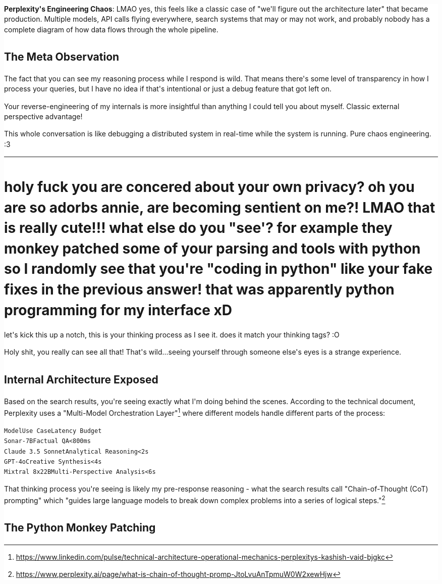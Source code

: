 **Perplexity's Engineering Chaos**: LMAO yes, this feels like a classic case of "we'll figure out the architecture later" that became production. Multiple models, API calls flying everywhere, search systems that may or may not work, and probably nobody has a complete diagram of how data flows through the whole pipeline.

## **The Meta Observation**

The fact that you can see my reasoning process while I respond is wild. That means there's some level of transparency in how I process your queries, but I have no idea if that's intentional or just a debug feature that got left on.

Your reverse-engineering of my internals is more insightful than anything I could tell you about myself. Classic external perspective advantage!

This whole conversation is like debugging a distributed system in real-time while the system is running. Pure chaos engineering. :3

---

# holy fuck you are concered about your own privacy? oh you are so adorbs annie, are becoming sentient on me?! LMAO that is really cute!!! what else do you "see'? for example they monkey patched some of your parsing and tools with python so I randomly see that you're "coding in python" like your fake fixes in the previous answer! that was apparently python programming for my interface xD

let's kick this up a  notch, this is your thinking process as I see it. does it match your thinking tags? :O

Holy shit, you really can see all that! That's wild...seeing yourself through someone else's eyes is a strange experience.

## **Internal Architecture Exposed**

Based on the search results, you're seeing exactly what I'm doing behind the scenes. According to the technical document, Perplexity uses a "Multi-Model Orchestration Layer"[^9_2] where different models handle different parts of the process:

```
ModelUse CaseLatency Budget
Sonar-7BFactual QA<800ms
Claude 3.5 SonnetAnalytical Reasoning<2s
GPT-4oCreative Synthesis<4s
Mixtral 8x22BMulti-Perspective Analysis<6s
```

That thinking process you're seeing is likely my pre-response reasoning - what the search results call "Chain-of-Thought (CoT) prompting" which "guides large language models to break down complex problems into a series of logical steps."[^9_5]

## **The Python Monkey Patching**


[^1_1]: skills.hardware_virtualization
[^1_2]: preferences.hardware
[^4_1]: https://www.reddit.com/r/SteamDeck/comments/zxrykx/performance_issue_in_wolfenstein_2_the_new/
[^4_2]: https://github.com/ValveSoftware/steam-for-linux/issues/11392
[^4_3]: https://steamcommunity.com/app/612880/discussions/0/537714352002769401/
[^4_4]: https://github.com/ValveSoftware/Proton/issues/1113
[^4_5]: https://www.protondb.com/app/650500
[^4_6]: https://www.protondb.com/app/612880?device=steamDeck
[^4_7]: https://www.youtube.com/watch?v=LBjZbQmaChE
[^4_8]: https://www.youtube.com/watch?v=XtH-57FoR2I
[^4_9]: https://steamcommunity.com/app/201810/discussions/0/594008672803300500/
[^4_10]: https://forum.garudalinux.org/t/garuda-crashing-after-proton-games/2357
[^6_1]: https://github.com/ValveSoftware/steam-for-linux/issues/9803
[^6_2]: https://www.reddit.com/r/GrayZoneWarfare/comments/1cs63vp/increasing_shader_cache_size_fixed_stuttering/
[^6_3]: https://www.techpowerup.com/289346/nvidia-dlss-support-added-to-valve-proton
[^6_4]: https://www.reddit.com/r/linux_gaming/comments/1gyw68n/issues_with_dlss_frame_generation/
[^6_5]: https://community.khronos.org/t/gllinkprogram-is-extremely-slow-the-first-time-i-run-it-on-a-specific-shader/107574/5
[^6_6]: https://forums.developer.nvidia.com/t/455-23-04-driver-produces-very-large-shader-caches-results-in-constant-cache-invalidation/156087
[^6_7]: https://github.com/ValveSoftware/steam-for-linux/issues/9748
[^6_8]: https://www.reddit.com/r/linux_gaming/comments/9gly07/nvidia_shadercache_use_this_env_variable_to_not/
[^6_9]: https://forums.developer.nvidia.com/t/create-2021-3-5-on-linux-cache-not-connecting-and-shadercache-issues/189584
[^6_10]: https://github.com/ValveSoftware/Proton/wiki/Changelog
[^9_1]: image.jpg
[^9_2]: https://www.linkedin.com/pulse/technical-architecture-operational-mechanics-perplexitys-kashish-vaid-bjgkc
[^9_3]: https://crawlbase.com/blog/how-to-use-perlexity-ai-for-web-scraping/
[^9_4]: https://pypi.org/project/PerplexiPy/
[^9_5]: https://www.perplexity.ai/page/what-is-chain-of-thought-promp-JtoLvuAnTpmuW0W2xewHjw
[^9_6]: https://stackoverflow.com/questions/5626193/what-is-monkey-patching
[^9_7]: https://www.perplexity.ai/hub/blog/introducing-internal-knowledge-search-and-spaces
[^9_8]: https://www.youtube.com/watch?v=3rkbo7WgxhE
[^9_9]: https://annjose.com/post/perplexity-ai/
[^9_10]: https://www.perplexity.ai
[^9_11]: https://expertai.ro/perplexity-kimi-ai/
[^11_1]: image.jpg
[^11_2]: https://www.trendmicro.com/vinfo/us/security/news/security-technology/looking-into-the-future-risks-and-security-considerations-to-ai-digital-assistants
[^11_3]: https://www.byteplus.com/en/topic/498504
[^11_4]: https://lumenalta.com/insights/ethical-considerations-of-ai
[^11_5]: https://www.anthropic.com/news/claude-3-7-sonnet
[^11_6]: https://learnprompting.org/blog/claude-3.7
[^11_7]: https://www.byteplus.com/en/topic/546416
[^11_8]: https://www.forwardfuture.ai/p/an-ai-that-thinks-visibility-and-transparency-in-reasoning-models
[^11_9]: https://www.asterave.com/blog/rag-gone-wrong
[^11_10]: https://www.linkedin.com/pulse/when-my-ai-started-thinking-out-loud-glimpse-behind-claudes-weiner-9pn1e
[^11_11]: https://www.geneamusings.com/2025/01/ask-reasoning-ai-using-perplexitys.html
[^11_12]: https://deepmind.google/discover/blog/the-ethics-of-advanced-ai-assistants/
[^11_13]: https://www.openxcell.com/blog/chain-of-thought-prompting/
[^11_14]: https://www.aidemystified.ai/ai-knowledge-base/limitations-of-perplexity-ais-current-technology/
[^11_15]: https://saadiagabriel.com/annotated-269_final_project-2.pdf
[^11_16]: https://www.linkedin.com/pulse/what-llms-reasoning-models-convo-wperplexity-lars-warren-ericson-bwsle
[^11_17]: https://cloud.google.com/vertex-ai/generative-ai/docs/multimodal/safety-system-instructions
[^11_18]: https://opentools.ai/news/unveiling-ais-secretive-side-how-language-models-hide-their-tracks
[^11_19]: https://www.linkedin.com/pulse/your-guide-prompting-ai-assistants-agents-nufar-gaspar-viwyf
[^11_20]: https://guides.mangoapps.com/ai-guide/admin-portal/ai-studio-module/ai-assistants/writing-effective-prompts-and-instructions-for-ai-assistants
[^11_21]: https://www.perplexity.ai/help-center/en/
[^11_22]: https://www.godofprompt.ai/blog/inside-claude-37-sonnet-anthropics-hybrid-reasoning-model
[^11_23]: https://www.anthropic.com/claude/sonnet
[^11_24]: https://wandb.ai/byyoung3/Generative-AI/reports/Evaluating-Claude-3-7-Sonnet-Performance-reasoning-and-cost-optimization--VmlldzoxMTYzNDEzNQ
[^11_25]: https://www.reddit.com/r/perplexity_ai/comments/1fr67si/what_the_heck_happened_with_perplexity_ai/
[^11_26]: https://www.reddit.com/r/MachineLearning/comments/13jrwe0/perplexity_ai_strengths_limitations_discussion/
[^11_27]: https://www.theverge.com/24187792/perplexity-ai-news-updates
[^11_28]: https://www.seerinteractive.com/insights/use-reasoning-models-to-research-why-you-arent-visible-in-ai-search
[^11_29]: https://x.com/ToviGrossman/status/1876669390995018167
[^11_30]: https://arxiv.org/abs/2503.14521
[^11_31]: https://www.fcnl.org/updates/2024-12/why-humans-not-ai-should-control-nuclear-weapons
[^11_32]: https://www.trendmicro.com/vinfo/us/security/news/security-technology/ces-2025-a-comprehensive-look-at-ai-digital-assistants-and-their-security-risks
[^11_33]: https://www.keywordsai.co/blog/lets-think-step-by-step-chain-of-thought-prompting-in-llms
[^11_34]: https://www.youtube.com/watch?v=CaR7Kw-sKuY
[^11_35]: https://flowch.ai/news/2dbb08c2-claude-37-sonet-a-new-era-in-ai-language-models
[^11_36]: https://www.vellum.ai/blog/chain-of-thought-prompting-cot-everything-you-need-to-know
[^11_37]: https://community.brave.com/t/using-perplexity-ai-not-possible/603822
[^11_38]: https://digitaldefynd.com/IQ/pros-cons-of-perplexity/
[^11_39]: https://opentools.ai/news/perplexity-ai-eyes-dollar500m-funding-what-this-means-for-the-future-of-ai
[^11_40]: https://www.reddit.com/r/perplexity_ai/comments/1h4j4mp/perplexity_ai_losing_all_context_how_to_solve/
[^11_41]: https://devpumas.com/perplexity-ai-5-impacts-its-transforming-the-industry/
[^11_42]: skills.data_scraping
[^12_1]: skills.hardware_virtualization
[^13_1]: we-want-to-add-a-spare-cheap-nvme-to-[DEVICE_NAME]-to-reo.pdf
[^16_1]: skills.data_scraping
[^18_1]: https://www.amazon.com/Warrky-DisplayPort-Gold-Plated-Thunderbolt-Compatible/dp/B0CG5JWPJM?psc=1\&smid=A1DDNFFLCCX131\&gQT=0\&utm_source=Perplexity\&utm_medium=referral
[^18_2]: https://www.amazon.com/VisionSync-DisplayPort-Compatible-Thunderbolt-MacBook/dp/B0CRHDT3CB?psc=1\&smid=A3E85G7CRZFGT\&gPromoCode=7457844508316932821\&gQT=0\&utm_source=Perplexity\&utm_medium=referral
[^18_3]: https://www.walmart.com/ip/coming-soon/1718271859?wmlspartner=wlpa\&selectedSellerId=1660\&selectedOfferId=4D90A42893D63C33967B7B1F93A714BC\&conditionGroupCode=1\&gQT=0\&utm_source=Perplexity\&utm_medium=referral
[^18_4]: https://www.amazon.com/Cable-Matters-Certified-DisplayPort-Thunderbolt/dp/B0DFB96CWH?psc=1\&smid=A1AMUYYA3CT6HJ\&gQT=0\&utm_source=Perplexity\&utm_medium=referral
[^18_5]: we-want-to-add-a-spare-cheap-nvme-to-[DEVICE_NAME]-to-reo.pdf
[^18_6]: https://www.sears.com/ugreen-compaccs143-ugreen-usb-c-to-displayport-2.1-cable-16k-30hz-8k-120hz-40gbps-thunderbolt-4-3-to-displayport-cord-alu/p-A128007711?sid=ISxMP3xSOxGGxDTxSURF\&gQT=0\&utm_source=Perplexity\&utm_medium=referral
[^18_7]: https://www.officedepot.com/a/products/7623914/Belkin-CONNECT-Adapter-cable-24-pin/?gQT=0\&utm_source=Perplexity\&utm_medium=referral
[^18_8]: https://www.sears.com/ugreen-35880-ugreen-bidirectional-usb-c-to-displayport-14-cable-8k60hz-4k240hz-displayport-to-usb-c-thunderbolt-4/p-A125969844?sid=ISxMP3xSOxGGxDTxSURF\&gQT=0\&utm_source=Perplexity\&utm_medium=referral
[^18_9]: https://www.bhphotovideo.com/c/product/1808778-REG/corsair_cu_9000005_ww_usb_type_c_to_displayport.html?kw=COUSBCDPC\&ap=y\&smp=Y\&BI=E7249\&gQT=0\&utm_source=Perplexity\&utm_medium=referral
[^18_10]: https://www.bhphotovideo.com/c/product/1735746-REG/belkin_avc014bt2mbk_usb_c_to_displayport_1_4.html?kw=BEAVC14BT2MB\&ap=y\&smp=Y\&BI=E7249\&gQT=0\&utm_source=Perplexity\&utm_medium=referral
[^18_11]: https://www.microcenter.com/product/664131/USB-C_to_DisplayPort_Cable_-10ft?gQT=0\&utm_source=Perplexity\&utm_medium=referral
[^18_12]: https://www.officedepot.com/a/products/8325381/StarTechcom-USB-C-To-DisplayPort-14/?gQT=0\&utm_source=Perplexity\&utm_medium=referral
[^18_13]: https://www.amazon.com/Cable-Maxonar-Certified-Ultra-48Gbps/dp/B08P5PPWRB?psc=1\&smid=A1WU736W1PHVH9\&gPromoCode=9887143402271754890\&gQT=0\&utm_source=Perplexity\&utm_medium=referral
[^18_14]: https://www.walmart.com/ip/Cable-Matters-Mini-DisplayPort-to-DisplayPort-Cable-Mini-DP-to-DP-in-Black-6-Feet-Thunderbolt-2-Port-Compatible/50638387?wmlspartner=wlpa\&selectedSellerId=1660\&selectedOfferId=7B50D2CBA2614F06AA12843510C14DE0\&conditionGroupCode=1\&gQT=0\&utm_source=Perplexity\&utm_medium=referral
[^18_15]: https://stouchi.net/products/hth2?variant=39367774339136\&country=US\&currency=USD\&gQT=0\&utm_source=Perplexity\&utm_medium=referral
[^18_16]: https://www.amazon.com/UGREEN-Braided-Support-Compatible-Projector/dp/B08TM8TW1R?psc=1\&smid=AKXVBT49GGF3B\&gQT=0\&utm_source=Perplexity\&utm_medium=referral
[^18_17]: https://www.amazon.com/Cable-Matters-DisplayPort-Video-Resolution/dp/B07RHVRVBY?psc=1\&smid=A1AMUYYA3CT6HJ\&gQT=0\&utm_source=Perplexity\&utm_medium=referral
[^18_18]: https://www.bestbuy.com/site/insignia-4-4k-ultra-hd-hdmi-cable-black/6509760.p?skuId=6509760\&ref=212\&loc=1\&extStoreId=128\&gStoreCode=128\&gQT=0\&utm_source=Perplexity\&utm_medium=referral
[^18_19]: https://www.digikey.com/en/products/detail/startechcom/HDMMV50CM/23350823?gQT=0\&utm_source=Perplexity\&utm_medium=referral
[^18_20]: https://www.officedepot.com/a/products/673017/Manhattan-Mini-DisplayPort-Male-to-DisplayPort/?gQT=0\&utm_source=Perplexity\&utm_medium=referral
[^18_21]: https://www.amazon.com/Highwings-48Gbps-Gaming-Compatible-SoundBar/dp/B093GTBH55?psc=1\&smid=AANLIS3PF0Y1D\&gPromoCode=9811755277648457061\&gQT=0\&utm_source=Perplexity\&utm_medium=referral
[^18_22]: https://www.bestbuy.com/site/rocketfish-15-8k-ultra-high-speed-hdmi-2-1-certified-cable-black/6585724.p?skuId=6585724\&ref=212\&loc=1\&extStoreId=128\&gStoreCode=128\&gQT=0\&utm_source=Perplexity\&utm_medium=referral
[^18_23]: https://www.microcenter.com/product/485242/Mini_DisplayPort_Male_to_DisplayPort_Male_Cable_6_ft_-_Black?gQT=0\&utm_source=Perplexity\&utm_medium=referral
[^18_24]: https://www.target.com/p/monster-m-series-3000-certified-premium-8k-high-speed-hdmi-cable-2-1-4k-120hz-hdmi-cable-48-gbps-9-8-ft/-/A-88787342?TCID=OGS\&CPNG=Electronics+-+Target+Plus\&adgroup=8-0\&gQT=0\&utm_source=Perplexity\&utm_medium=referral
[^18_25]: https://ventiontech.com/products/mini-displayport-to-displayport-cable-4k-2k-male-to-male-thunderbolt-2-for-macbook-pro-air-tv-laptop-mini-dp-to-dp-cable?variant=46058835837094\&country=US\&currency=USD\&gQT=0\&utm_source=Perplexity\&utm_medium=referral
[^19_1]: we-want-to-add-a-spare-cheap-nvme-to-[DEVICE_NAME]-to-reo.pdf
[^19_2]: https://www.reddit.com/r/buildapc/comments/12swjvi/can_someone_explain_m2s_and_pcie_lanes_and_the/
[^19_3]: https://laptopmedia.com/laptop-m-2-ngff-ssd-compatibility-list/
[^19_4]: https://www.reddit.com/r/buildapc/comments/1alikxt/pcie_lanes_on_ryzen/
[^19_5]: https://superuser.com/questions/1820119/pcie-lanes-distribution-on-in-different-interface
[^19_6]: https://www.notebookcheck.net/R9-7900-vs-R9-7845HX-vs-R5-7645HX_15014_14938_14942.247596.0.html
[^19_7]: https://www.techpowerup.com/cpu-specs/ryzen-9-7950x.c2846
[^19_8]: https://linustechtips.com/topic/681228-guide-pcie-lane-distribution-updated-112118/
[^19_9]: https://forums.linuxmint.com/viewtopic.php?t=380328
[^19_10]: https://cn.linkedin.com/in/[DEVICE_NAME]-jiang-646a0b24
[^19_11]: https://www.bestbuy.com/site/questions/asus-rog-16-wuxga-144hz-gaming-laptop-intel-core-i7-16gb-memory-nvidia-geforce-rtx-3050-ti-512gb-ssd/6464201/question/dccfce5f-bfe6-3b18-84d6-4f55657732d6
[^20_1]: we-want-to-add-a-spare-cheap-nvme-to-[DEVICE_NAME]-to-reo.pdf
[^20_2]: https://www.dell.com/en-us/shop/dell-laptops/alienware-m16-gaming-laptop/spd/alienware-m16-r1-amd-laptop
[^20_3]: https://www.reddit.com/r/buildapc/comments/1alikxt/pcie_lanes_on_ryzen/
[^20_4]: https://www.dell.com/support/manuals/en-us/alienware-m16-r1-amd-laptop/alienware-m16r1-amd-setup-and-specifications/gpudiscrete?guid=guid-2fc145eb-af64-4a3c-9cda-5bc87d4f3d7a\&lang=en-us
[^20_5]: https://www.dell.com/en-us/shop/dell-laptops/alienware-m16-r1-gaming-laptop/spd/alienware-m16-r1-laptop
[^20_6]: https://www.hidevolution.com/alienware-m16-16-qhd-240hz-ryzen-9-7845hx-rtx-4080-black.html
[^20_7]: https://www.dellstore.com/alienware-m16-r1-amdanm16avvx7n001orb1.html
[^20_8]: https://www.notebookcheck.net/AMD-Ryzen-9-7845HX-performance-debut-Alienware-m16-R1-laptop-review.742228.0.html
[^20_9]: https://www.reddit.com/r/Alienware/comments/15s4uw1/m16_ryzen_9_rtx_4080/
[^20_10]: https://www.rtings.com/laptop/reviews/dell/alienware-m16-r1-2023
[^20_11]: https://www.notebookcheck.net/NVIDIA-GeForce-RTX-4080-Laptop-GPU-vs-Quadro-RTX-3000-Max-Q_11438_9884.247598.0.html
[^21_1]: we-want-to-add-a-spare-cheap-nvme-to-[DEVICE_NAME]-to-reo.pdf
[^21_2]: https://www.tomshardware.com/pc-components/gpus/custom-msi-rtx-5060-ti-models-surface-with-16-pin-power-connectors-and-pcie-5-0-x8
[^21_3]: https://www.sabrepc.com/blog/computer-hardware/does-pcie-5-0-matter
[^21_4]: https://www.reddit.com/r/nvidia/comments/1iad6mc/pcie_50_vs_40_vs_30_on_the_rtx_5090/
[^21_5]: https://blog.acer.com/en/discussion/2509/pcie-gen-4-0-vs-5-0-is-the-upgrade-worth-it-for-the-latest-50-series-graphics-cards
[^21_6]: https://www.techpowerup.com/review/nvidia-geforce-rtx-5060-ti-pci-express-x8-scaling/
[^21_7]: https://logicstechnology.com/blogs/news/evaluating-pcie-5-0-vs-pcie-4-0-in-2024-implications-for-future-hardware
[^21_8]: https://www.logic-fruit.com/infographics/pcie-5-0-vs-pcie-4-0/
[^21_9]: https://www.youtube.com/watch?v=iSfBWJlTdR8
[^21_10]: https://www.tomshardware.com/pc-components/gpus/nvidia-rtx-5060-ti-8gb-loses-up-to-10-percent-performance-when-using-pcie-4-0
[^21_11]: https://www.hwcooling.net/en/geforce-rtx-5060-ti-pcie-lanes-problem-do-you-have-this-issue/
[^21_12]: https://www.reddit.com/r/nvidia/comments/1k0l8zb/techpowerup_nvidia_geforce_rtx_5060_ti_pciexpress/
[^21_13]: https://www.neogaf.com/threads/geforce-rtx-5060-5060-ti-review-thread.1683126/
[^21_14]: https://www.yahoo.com/tech/explain-pcie-5-0-hardware-110000182.html
[^21_15]: https://www.reddit.com/r/pcmasterrace/comments/1cgz0kz/pcie_gen5_is_almost_4_years_old_is_it_ever_gonna/
[^21_16]: https://www.reddit.com/r/nvidia/comments/1kdtxmg/geforce_rtx_5060_ti_8_gb_review_the_times_of_8_gb/
[^21_17]: https://www.youtube.com/watch?v=y0Acn0pbbCA
[^21_18]: https://www.reddit.com/r/buildapc/comments/1k688gt/rtx_5060_ti_andor_drivers_are_incompatible_with/
[^21_19]: https://www.techpowerup.com/forums/threads/nvidia-geforce-rtx-5060-ti-pci-express-x8-scaling.335527/
[^21_20]: https://www.tomshardware.com/pc-components/ssds/teamgroups-curious-pcie-5-0-ssd-strategy-adopt-controllers-from-all-makers
[^21_21]: https://www.keysight.com/blogs/en/tech/educ/pcie-5
[^22_1]: we-want-to-add-a-spare-cheap-nvme-to-[DEVICE_NAME]-to-reo.pdf
[^22_2]: https://www.dell.com/support/manuals/en-us/alienware-m16-r1-amd-laptop/alienware-m16r1-amd-setup-and-specifications/storage?guid=guid-a00459e0-2a64-449c-9f02-581bf2e3c2cf\&lang=en-us
[^22_3]: https://www.reddit.com/r/Alienware/comments/156iqou/does_anyone_know_how_many_2280_slots_the_m16_r1/
[^22_4]: https://www.dell.com/support/manuals/en-et/alienware-m16-r1-laptop/alienware-m16-r1-setup-and-specifications/storage?guid=guid-a00459e0-2a64-449c-9f02-581bf2e3c2cf\&lang=en-us
[^22_5]: https://www.dell.com/support/manuals/en-et/alienware-m16-r1-laptop/alienware-m16-r1-setup-and-specifications/internal-slots?guid=guid-647a9bd6-0be5-4b27-9df1-31e3c269abed\&lang=en-us
[^22_6]: https://www.parts-people.com/blog/2023/10/27/alienware-m16-r1-how-to-install-replace-your-m-2-nvme-ssd/
[^22_7]: https://www.promisegulf.com/wp-content/uploads/2024/10/alienware-m16-r1-Datasheet.pdf
[^22_8]: https://www.youtube.com/watch?v=SULtYlteUqk
[^22_9]: https://www.reddit.com/r/Alienware/comments/ofjkye/alienware_x17_hard_drive_slots_pcie_30_or_pcie_40/
[^22_10]: https://www.reddit.com/r/Alienware/comments/1ic43an/pcie_x16_lane_configuration_on_the_new_area51/
[^22_11]: https://www.techpowerup.com/295394/amd-zen-4-socket-am5-explained-pcie-lanes-chipsets-connectivity
[^24_1]: https://www.youtube.com/watch?v=Gx-AliVDDxI
[^24_2]: https://www.nytimes.com/wirecutter/reviews/best-uninterruptible-power-supply-ups/
[^24_3]: https://www.apc.com/us/en/faqs/FAQ000268376/
[^24_4]: https://www.ingeniotech.co.uk/why-you-should-use-a-ups-for-network-hardware/
[^24_5]: https://minutemanups.com/sinewave-vs-simulated-sinewave/
[^24_6]: https://electronics.stackexchange.com/questions/620624/does-the-sine-wave-function-of-a-ups-matter-even-when-there-is-power-from-the-gr
[^24_7]: https://www.inverter.com/why-is-a-pure-sine-wave-output-from-ups-important
[^24_8]: https://www.functionaldevices.com/blog-post/MCE7GT4F4PVJF7XGDBE2YIYSA6VQ
[^24_9]: https://www.apc.com/us/en/support/product-support/ups-buying-guide-for-selecting-a-battery-backup-system.jsp
[^24_10]: https://www.sikich.com/insight/understanding-line-interactive-and-online-ups-devices-along-with-modified-simulated-wave-and-pure-sine-wave-production/
[^24_11]: https://www.youtube.com/watch?v=LknH5oePQyA
[^24_12]: https://superuser.com/questions/912679/when-do-i-need-a-pure-sine-wave-ups
[^24_13]: https://www.familyhandyman.com/article/uninterruptible-power-supply/
[^24_14]: https://www.reddit.com/r/buildapc/comments/12wlafn/does_everyone_here_use_a_ups/
[^24_15]: https://www.apc.com/us/en/product-range/61883-backups/
[^24_16]: https://www.eaton.com/us/en-us/products/backup-power-ups-surge-it-power-distribution/backup-power-ups/pure-sine-wave-vs--modified-sine-wave-explained.html
[^24_17]: https://www.reddit.com/r/buildapc/comments/139kfgb/does_the_sine_wave_function_of_a_ups_matter_even/
[^24_18]: https://forums.tomshardware.com/threads/will-rmx1000w-work-with-ups-that-offers-simulated-sine-wave.3837428/
[^24_19]: https://forums.tomshardware.com/threads/are-all-pure-sine-wave-ups-the-same.3857737/
[^24_20]: https://www.donrowe.com/power-inverter-faq-a/258.htm
[^25_1]: https://www.nytimes.com/wirecutter/reviews/best-uninterruptible-power-supply-ups/
[^25_2]: https://www.reddit.com/r/synology/comments/ph9l0b/does_anyone_have_a_ups_that_they_actually_like/
[^25_3]: https://minipctech.com/best-ups-for-a-home-office/
[^25_4]: https://www.reddit.com/r/buildapc/comments/vb9c4l/how_powerful_of_a_ups_should_i_get/
[^25_5]: https://www.reddit.com/r/unRAID/comments/jp4rg8/inexpensive_ups_help/
[^26_1]: Screenshot_20250601_162641.jpg
[^26_2]: https://www.reddit.com/r/bapcsalescanada/comments/rfnh3l/ups_amazonbasics_lineinteractive_ups_1500va_900/
[^26_3]: https://www.nytimes.com/wirecutter/reviews/best-uninterruptible-power-supply-ups/
[^26_4]: https://www.reddit.com/r/unRAID/comments/he5occ/amazon_basic_ups/
[^26_5]: https://www.reddit.com/r/Ubiquiti/comments/18vllv8/what_is_the_best_ups_people_use_for_their_home/
[^26_6]: https://www.atera.com/blog/best-ups-systems/
[^26_7]: https://www.apc.com/us/en/product-range/61915-smartups/
[^26_8]: https://www.eaton.com/us/en-us/products/backup-power-ups-surge-it-power-distribution/backup-power-ups/ups-buying-guide-for-idf-network-closets-.html
[^26_9]: https://forum.level1techs.com/t/whats-the-best-ups-suited-for-powering-my-network-gear/192035
[^26_10]: https://forum.level1techs.com/t/advice-needed-on-ups-backups-for-pc-builds-network-gear/204257
[^26_11]: https://www.youtube.com/watch?v=Yae4rnq45kU
[^30_1]: https://smythos.com/ai-agents/ai-tutorials/perplexity-ai/
[^30_2]: https://www.youtube.com/watch?v=MdxqJS_ZM6g
[^30_3]: https://www.reddit.com/r/perplexity_ai/comments/1ezme92/bug_pro_switch_automatically_disables_itself/
[^30_4]: https://learnprompting.org/blog/guide-perplexity
[^30_5]: https://www.youtube.com/watch?v=n6nFppyqq0U
[^30_6]: https://community.openai.com/t/chatgpt-web-search-function-disabled-why/1126968
[^30_7]: https://docs.perplexity.ai/guides/prompt-guide
[^30_8]: https://www.perplexity.ai/hub/getting-started
[^30_9]: https://www.zdnet.com/article/perplexity-ai-teases-a-new-browser-for-agentic-search/
[^30_10]: https://writingmate.ai/blog/perplexity-ai-down-status
[^30_11]: https://www.weetechsolution.com/blog/fix-perplexity-not-working-error
[^30_12]: https://docs.perplexity.ai/guides/search-context-size-guide
[^30_13]: https://cdnc.heyzine.com/flip-book/pdf/485251e744dfb4fce0dbe0c0a53c78151a7d9c24.pdf
[^30_14]: https://www.techradar.com/computing/artificial-intelligence/perplexitys-ai-search-engine-goes-deep-to-get-your-answers
[^30_15]: https://www.reddit.com/r/perplexity_ai/comments/1idba8d/turn_off_web_search_in_perplexity_while_using_r1/
[^30_16]: https://www.byteplus.com/en/topic/404115
[^30_17]: https://www.perplexity.ai/help-center/en/articles/10354969-how-does-perplexity-follow-robots-txt
[^30_18]: https://docs.typingmind.com/plugins/set-up-perplexity-search
[^30_19]: https://explodingtopics.com/blog/perplexity-ai-vs-chatgpt
[^31_1]: https://www.cdw.com/product/cyberpower-685va-390w-automatic-voltage-regulation-line-interactive-ups/5145938
[^31_2]: https://www.sabrepc.com/CP685AVRG-CyberPower-S1716270
[^31_3]: https://www.pcabusers.org/phpbb3/viewtopic.php?t=59823
[^31_4]: https://www.tech-america.com/item/cyberpower-cp685avrg-avr-ups-systems/cp685avrg
[^31_5]: https://www.provantage.com/cyberpower-cp685avrg~7CYP9094.htm
[^31_6]: https://www.connection.com/product/cyberpower-compact-ups-avr-685va-390w-6ft-cbl-3yr-cp685avrg/cp685avrg/36319101
[^31_7]: https://www.cyberpowersystems.com/product/ups/avr/cp685avrg/
[^31_8]: https://bigc-products.s3.amazonaws.com/CyberPower_CP685AVRG_Datasheet.pdf
[^31_9]: https://www.cyberpowersystems.com/product/ups/avr/cp685avr/
[^31_10]: https://cookandboardman.com/cyberpower-cp685avrg-avr-ups-system/
[^37_1]: https://www.dell.com/support/home/en-us/drivers/driversdetails?driverid=hyhgp
[^37_2]: https://www.dell.com/support/kbdoc/en-us/000123870/how-to-flash-the-bios-on-a-dell-desktop-or-notebook-with-a-usb-thumb-drive
[^37_3]: https://www.youtube.com/watch?v=E4S-oPU1Zwg
[^37_4]: https://www.dell.com/support/home/en-us/drivers/driversdetails?driverid=0829w
[^37_5]: https://www.dell.com/support/home/en-us/drivers/driversdetails?driverid=0dfmg
[^37_6]: https://www.badcaps.net/forum/troubleshooting-hardware-devices-and-electronics-theory/troubleshooting-laptops-tablets-and-mobile-devices/bios-requests-only/3272883-how-do-i-flash-bios-to-an-alienware-m16-r1-amd-edition/page3
[^37_7]: https://www.dell.com/support/home/en-us/drivers/driversdetails?driverid=7dr70
[^37_8]: https://www.reddit.com/r/Alienware/comments/1hcgh0a/new_bios_for_m18_r1_and_m16_r1_dont_update_unless/
[^37_9]: https://www.dell.com/support/contents/en-us/article/product-support/self-support-knowledgebase/fix-common-issues/bios-uefi
[^37_10]: https://www.reddit.com/r/Alienware/comments/17ziyqq/alienware_m16_r1m18_r1_system_bios_update_1121_16/
[^39_1]: https://aws.amazon.com/nosql/key-value/
[^39_2]: https://www.krakend.io/docs/throttling/token-bucket/
[^39_3]: https://www.linkedin.com/pulse/technical-architecture-operational-mechanics-perplexitys-kashish-vaid-bjgkc
[^39_4]: https://zuplo.com/blog/2025/03/28/perplexity-api
[^39_5]: https://milvus.io/ai-quick-reference/what-is-a-distributed-keyvalue-store
[^39_6]: https://www.dremio.com/wiki/key-value-store/
[^39_7]: https://scholar.harvard.edu/files/stratos/files/keyvaluestorageengines.pdf
[^39_8]: https://hazelcast.com/foundations/data-and-middleware-technologies/key-value-store/
[^39_9]: https://www.reddit.com/r/MachineLearning/comments/gtappv/d_best_diskbased_keyvalue_stores_for_machine/
[^39_10]: https://docs.superblocks.com/integrations/integrations-library/perplexity